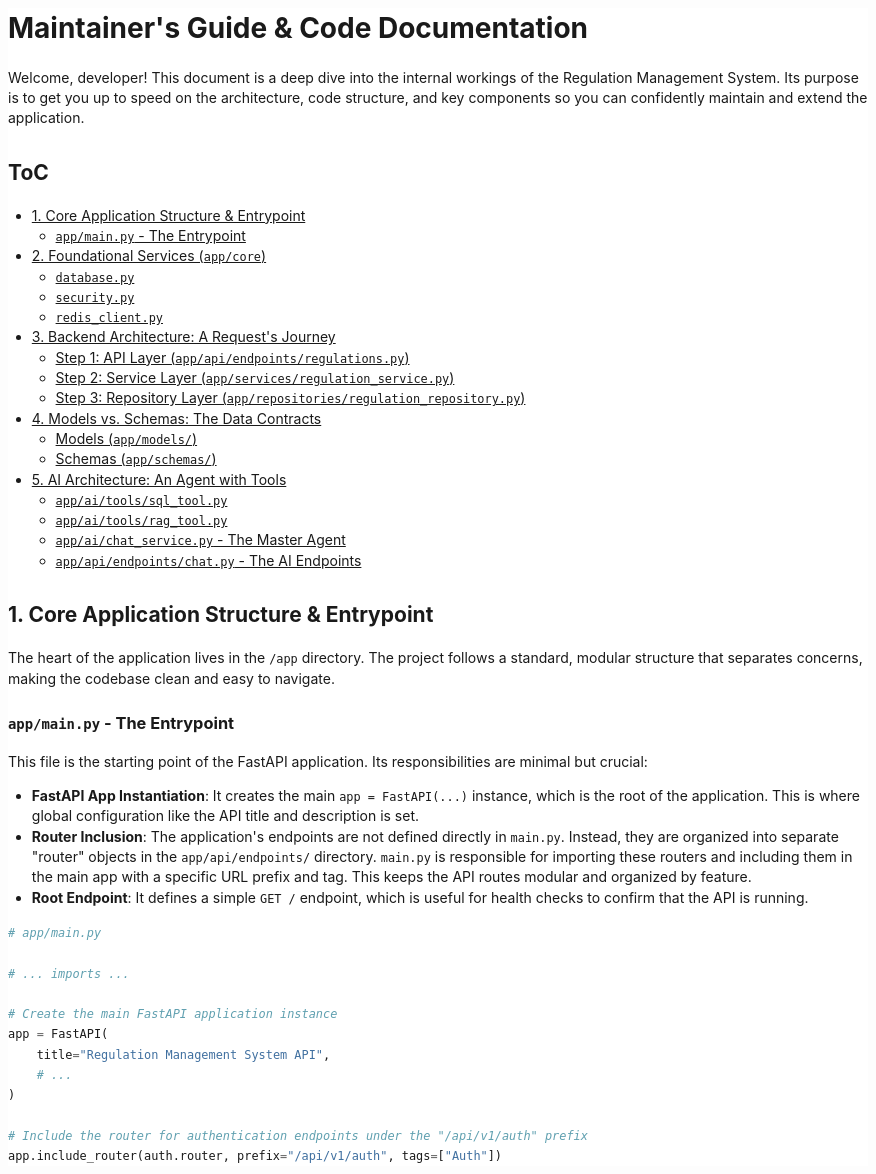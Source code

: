 # Maintainer's Guide & Code Documentation

Welcome, developer! This document is a deep dive into the internal workings of the Regulation Management System. Its purpose is to get you up to speed on the architecture, code structure, and key components so you can confidently maintain and extend the application.

## ToC

- [1. Core Application Structure & Entrypoint](#1-core-application-structure--entrypoint)
  - [`app/main.py` - The Entrypoint](#appmainpy---the-entrypoint)
- [2. Foundational Services (`app/core`)](#2-foundational-services-appcore)
  - [`database.py`](#databasepy)
  - [`security.py`](#securitypy)
  - [`redis_client.py`](#redis_clientpy)
- [3. Backend Architecture: A Request's Journey](#3-backend-architecture-a-requests-journey)
  - [Step 1: API Layer (`app/api/endpoints/regulations.py`)](#step-1-api-layer-appapiendpointsregulationspy)
  - [Step 2: Service Layer (`app/services/regulation_service.py`)](#step-2-service-layer-appservicesregulation_servicepy)
  - [Step 3: Repository Layer (`app/repositories/regulation_repository.py`)](#step-3-repository-layer-apprepositoriesregulation_repositorypy)
- [4. Models vs. Schemas: The Data Contracts](#4-models-vs-schemas-the-data-contracts)
  - [Models (`app/models/`)](#models-appmodels)
  - [Schemas (`app/schemas/`)](#schemas-appschemas)
- [5. AI Architecture: An Agent with Tools](#5-ai-architecture-an-agent-with-tools)
  - [`app/ai/tools/sql_tool.py`](#appaitoolssql_toolpy)
  - [`app/ai/tools/rag_tool.py`](#appaitoolsrag_toolpy)
  - [`app/ai/chat_service.py` - The Master Agent](#appaichat_servicepy---the-master-agent)
  - [`app/api/endpoints/chat.py` - The AI Endpoints](#appapiendpointschatpy---the-ai-endpoints)

## 1. Core Application Structure & Entrypoint

The heart of the application lives in the `/app` directory. The project follows a standard, modular structure that separates concerns, making the codebase clean and easy to navigate.

### `app/main.py` - The Entrypoint

This file is the starting point of the FastAPI application. Its responsibilities are minimal but crucial:

- **FastAPI App Instantiation**: It creates the main `app = FastAPI(...)` instance, which is the root of the application. This is where global configuration like the API title and description is set.
- **Router Inclusion**: The application's endpoints are not defined directly in `main.py`. Instead, they are organized into separate "router" objects in the `app/api/endpoints/` directory. `main.py` is responsible for importing these routers and including them in the main app with a specific URL prefix and tag. This keeps the API routes modular and organized by feature.
- **Root Endpoint**: It defines a simple `GET /` endpoint, which is useful for health checks to confirm that the API is running.

```python
# app/main.py

# ... imports ...

# Create the main FastAPI application instance
app = FastAPI(
    title="Regulation Management System API",
    # ...
)

# Include the router for authentication endpoints under the "/api/v1/auth" prefix
app.include_router(auth.router, prefix="/api/v1/auth", tags=["Auth"])

```